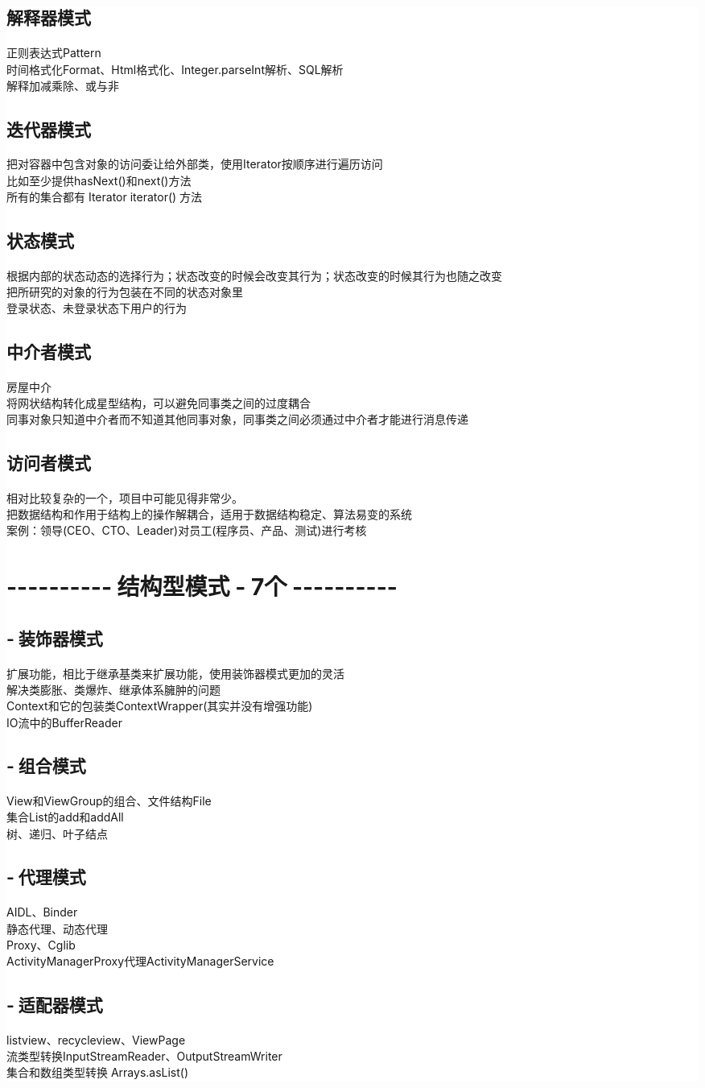 ## 解释器模式  
正则表达式Pattern  
时间格式化Format、Html格式化、Integer.parseInt解析、SQL解析  
解释加减乘除、或与非  
  
## 迭代器模式  
把对容器中包含对象的访问委让给外部类，使用Iterator按顺序进行遍历访问  
比如至少提供hasNext()和next()方法  
所有的集合都有 Iterator iterator() 方法  
  
## 状态模式  
根据内部的状态动态的选择行为；状态改变的时候会改变其行为；状态改变的时候其行为也随之改变  
把所研究的对象的行为包装在不同的状态对象里  
登录状态、未登录状态下用户的行为  
  
## 中介者模式  
房屋中介  
将网状结构转化成星型结构，可以避免同事类之间的过度耦合  
同事对象只知道中介者而不知道其他同事对象，同事类之间必须通过中介者才能进行消息传递  
  
## 访问者模式  
相对比较复杂的一个，项目中可能见得非常少。  
把数据结构和作用于结构上的操作解耦合，适用于数据结构稳定、算法易变的系统  
案例：领导(CEO、CTO、Leader)对员工(程序员、产品、测试)进行考核  
  
# ----------  结构型模式 - 7个  ----------  
  
## - 装饰器模式  
扩展功能，相比于继承基类来扩展功能，使用装饰器模式更加的灵活  
解决类膨胀、类爆炸、继承体系臃肿的问题  
Context和它的包装类ContextWrapper(其实并没有增强功能)  
IO流中的BufferReader  
  
## - 组合模式  
View和ViewGroup的组合、文件结构File  
集合List的add和addAll  
树、递归、叶子结点  
  
## - 代理模式  
AIDL、Binder  
静态代理、动态代理  
Proxy、Cglib  
ActivityManagerProxy代理ActivityManagerService  
  
## - 适配器模式  
listview、recycleview、ViewPage  
流类型转换InputStreamReader、OutputStreamWriter  
集合和数组类型转换 Arrays.asList()  
  